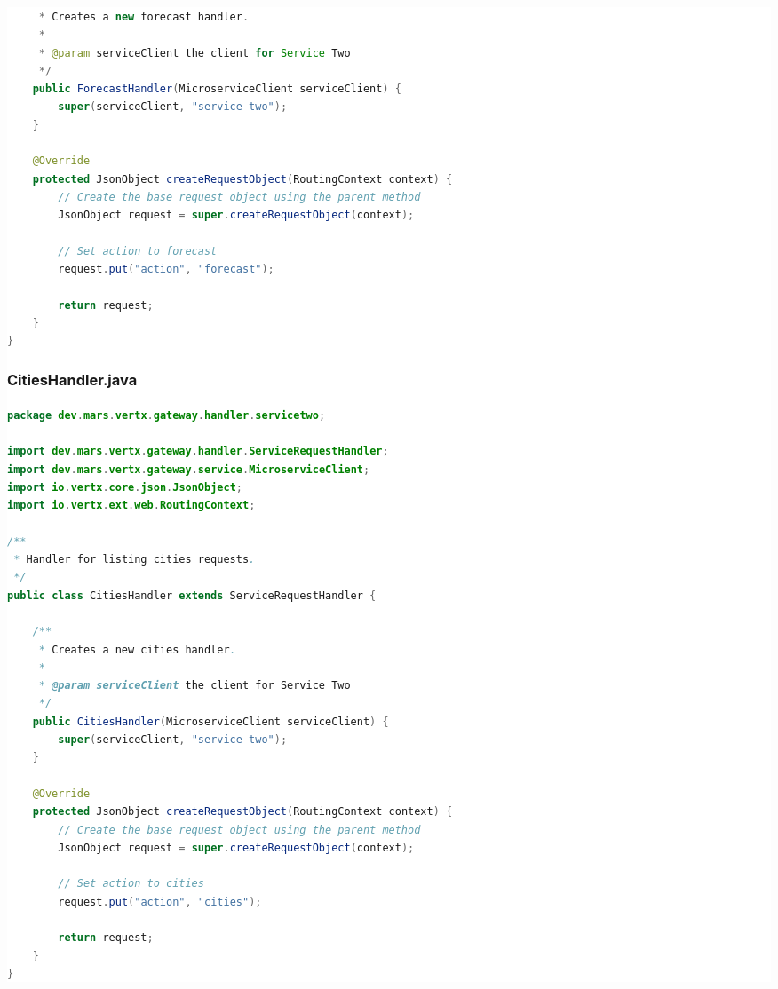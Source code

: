 ```java
     * Creates a new forecast handler.
     *
     * @param serviceClient the client for Service Two
     */
    public ForecastHandler(MicroserviceClient serviceClient) {
        super(serviceClient, "service-two");
    }
    
    @Override
    protected JsonObject createRequestObject(RoutingContext context) {
        // Create the base request object using the parent method
        JsonObject request = super.createRequestObject(context);
        
        // Set action to forecast
        request.put("action", "forecast");
        
        return request;
    }
}
```

### CitiesHandler.java

```java
package dev.mars.vertx.gateway.handler.servicetwo;

import dev.mars.vertx.gateway.handler.ServiceRequestHandler;
import dev.mars.vertx.gateway.service.MicroserviceClient;
import io.vertx.core.json.JsonObject;
import io.vertx.ext.web.RoutingContext;

/**
 * Handler for listing cities requests.
 */
public class CitiesHandler extends ServiceRequestHandler {
    
    /**
     * Creates a new cities handler.
     *
     * @param serviceClient the client for Service Two
     */
    public CitiesHandler(MicroserviceClient serviceClient) {
        super(serviceClient, "service-two");
    }
    
    @Override
    protected JsonObject createRequestObject(RoutingContext context) {
        // Create the base request object using the parent method
        JsonObject request = super.createRequestObject(context);
        
        // Set action to cities
        request.put("action", "cities");
        
        return request;
    }
}
```
